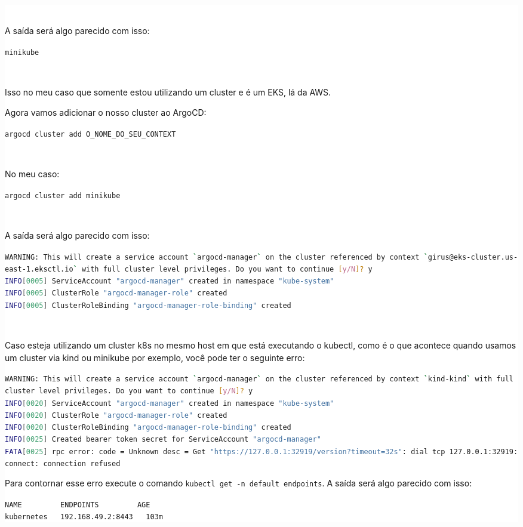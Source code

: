 &nbsp;

A saída será algo parecido com isso:

```bash
minikube
```

&nbsp;

Isso no meu caso que somente estou utilizando um cluster e é um EKS, lá da AWS.

Agora vamos adicionar o nosso cluster ao ArgoCD:

```bash
argocd cluster add O_NOME_DO_SEU_CONTEXT
```

&nbsp;

No meu caso:
    
```bash
argocd cluster add minikube
``` 

&nbsp;

A saída será algo parecido com isso:

```bash
WARNING: This will create a service account `argocd-manager` on the cluster referenced by context `girus@eks-cluster.us-east-1.eksctl.io` with full cluster level privileges. Do you want to continue [y/N]? y
INFO[0005] ServiceAccount "argocd-manager" created in namespace "kube-system" 
INFO[0005] ClusterRole "argocd-manager-role" created    
INFO[0005] ClusterRoleBinding "argocd-manager-role-binding" created 
```

&nbsp;

Caso esteja utilizando um cluster k8s no mesmo host em que está executando o kubectl, como é o que acontece quando usamos um cluster via kind ou minikube por exemplo, você pode ter o seguinte erro:

```bash
WARNING: This will create a service account `argocd-manager` on the cluster referenced by context `kind-kind` with full cluster level privileges. Do you want to continue [y/N]? y
INFO[0020] ServiceAccount "argocd-manager" created in namespace "kube-system" 
INFO[0020] ClusterRole "argocd-manager-role" created    
INFO[0020] ClusterRoleBinding "argocd-manager-role-binding" created 
INFO[0025] Created bearer token secret for ServiceAccount "argocd-manager" 
FATA[0025] rpc error: code = Unknown desc = Get "https://127.0.0.1:32919/version?timeout=32s": dial tcp 127.0.0.1:32919: connect: connection refused
```

Para contornar esse erro execute o comando `kubectl get -n default endpoints`. A saída será algo parecido com isso:

```bash
NAME         ENDPOINTS         AGE
kubernetes   192.168.49.2:8443   103m
```
